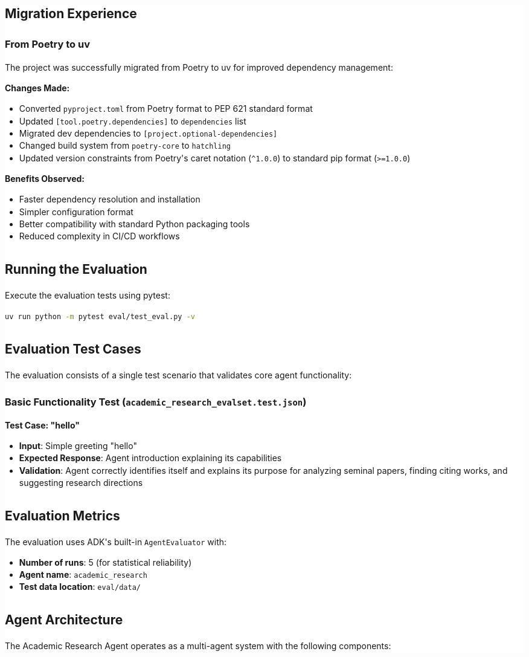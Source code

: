 ## Migration Experience

### From Poetry to uv

The project was successfully migrated from Poetry to uv for improved dependency management:

**Changes Made:**
- Converted `pyproject.toml` from Poetry format to PEP 621 standard format
- Updated `[tool.poetry.dependencies]` to `dependencies` list
- Migrated dev dependencies to `[project.optional-dependencies]`
- Changed build system from `poetry-core` to `hatchling`
- Updated version constraints from Poetry's caret notation (`^1.0.0`) to standard pip format (`>=1.0.0`)

**Benefits Observed:**
- Faster dependency resolution and installation
- Simpler configuration format
- Better compatibility with standard Python packaging tools
- Reduced complexity in CI/CD workflows

## Running the Evaluation

Execute the evaluation tests using pytest:

```bash
uv run python -m pytest eval/test_eval.py -v
```

## Evaluation Test Cases

The evaluation consists of a single test scenario that validates core agent functionality:

### Basic Functionality Test (`academic_research_evalset.test.json`)

**Test Case: "hello"**
- **Input**: Simple greeting "hello"
- **Expected Response**: Agent introduction explaining its capabilities
- **Validation**: Agent correctly identifies itself and explains its purpose for analyzing seminal papers, finding citing works, and suggesting research directions

## Evaluation Metrics

The evaluation uses ADK's built-in `AgentEvaluator` with:
- **Number of runs**: 5 (for statistical reliability)
- **Agent name**: `academic_research`
- **Test data location**: `eval/data/`

## Agent Architecture

The Academic Research Agent operates as a multi-agent system with the following components:
